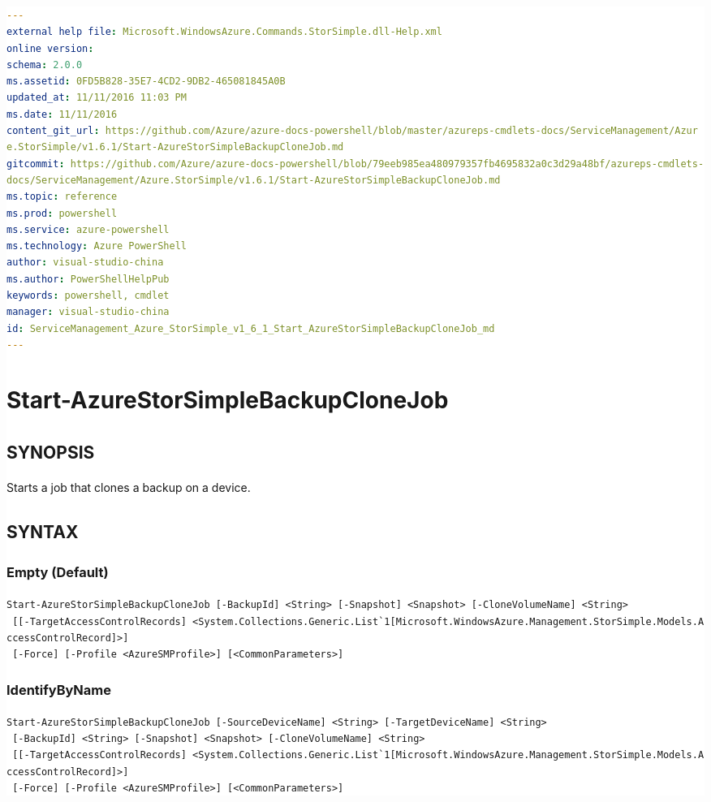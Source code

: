 ```yaml
---
external help file: Microsoft.WindowsAzure.Commands.StorSimple.dll-Help.xml
online version: 
schema: 2.0.0
ms.assetid: 0FD5B828-35E7-4CD2-9DB2-465081845A0B
updated_at: 11/11/2016 11:03 PM
ms.date: 11/11/2016
content_git_url: https://github.com/Azure/azure-docs-powershell/blob/master/azureps-cmdlets-docs/ServiceManagement/Azure.StorSimple/v1.6.1/Start-AzureStorSimpleBackupCloneJob.md
gitcommit: https://github.com/Azure/azure-docs-powershell/blob/79eeb985ea480979357fb4695832a0c3d29a48bf/azureps-cmdlets-docs/ServiceManagement/Azure.StorSimple/v1.6.1/Start-AzureStorSimpleBackupCloneJob.md
ms.topic: reference
ms.prod: powershell
ms.service: azure-powershell
ms.technology: Azure PowerShell
author: visual-studio-china
ms.author: PowerShellHelpPub
keywords: powershell, cmdlet
manager: visual-studio-china
id: ServiceManagement_Azure_StorSimple_v1_6_1_Start_AzureStorSimpleBackupCloneJob_md
---
```


# Start-AzureStorSimpleBackupCloneJob

## SYNOPSIS
Starts a job that clones a backup on a device.

## SYNTAX

### Empty (Default)
```
Start-AzureStorSimpleBackupCloneJob [-BackupId] <String> [-Snapshot] <Snapshot> [-CloneVolumeName] <String>
 [[-TargetAccessControlRecords] <System.Collections.Generic.List`1[Microsoft.WindowsAzure.Management.StorSimple.Models.AccessControlRecord]>]
 [-Force] [-Profile <AzureSMProfile>] [<CommonParameters>]
```

### IdentifyByName
```
Start-AzureStorSimpleBackupCloneJob [-SourceDeviceName] <String> [-TargetDeviceName] <String>
 [-BackupId] <String> [-Snapshot] <Snapshot> [-CloneVolumeName] <String>
 [[-TargetAccessControlRecords] <System.Collections.Generic.List`1[Microsoft.WindowsAzure.Management.StorSimple.Models.AccessControlRecord]>]
 [-Force] [-Profile <AzureSMProfile>] [<CommonParameters>]
```
